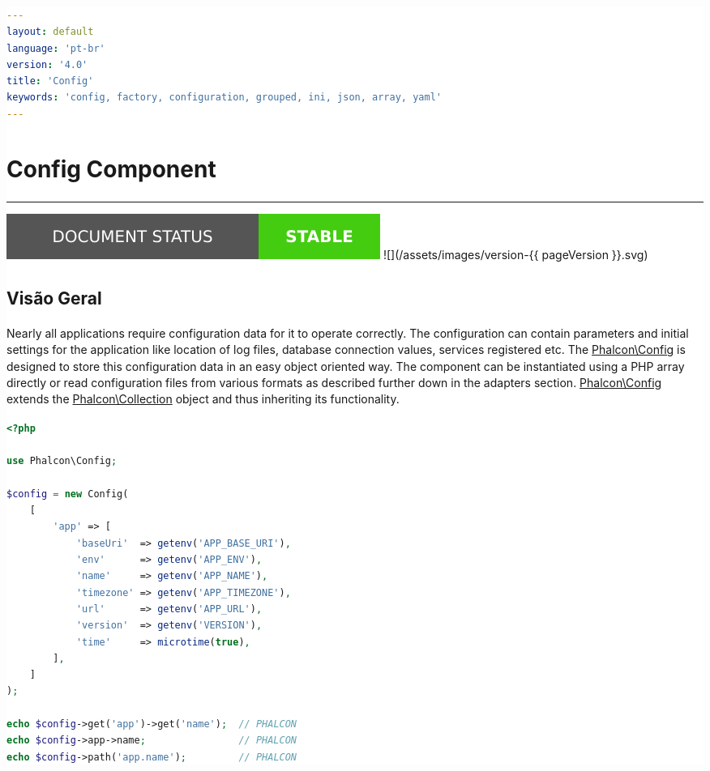 ```yaml
---
layout: default
language: 'pt-br'
version: '4.0'
title: 'Config'
keywords: 'config, factory, configuration, grouped, ini, json, array, yaml'
---
```


# Config Component

* * *

![](/assets/images/document-status-stable-success.svg) ![](/assets/images/version-{{ pageVersion }}.svg)

## Visão Geral

Nearly all applications require configuration data for it to operate correctly. The configuration can contain parameters and initial settings for the application like location of log files, database connection values, services registered etc. The [Phalcon\Config](api/phalcon_config) is designed to store this configuration data in an easy object oriented way. The component can be instantiated using a PHP array directly or read configuration files from various formats as described further down in the adapters section. [Phalcon\Config](api/phalcon_config) extends the [Phalcon\Collection](api/phalcon_collection) object and thus inheriting its functionality.

```php
<?php

use Phalcon\Config;

$config = new Config(
    [
        'app' => [
            'baseUri'  => getenv('APP_BASE_URI'),
            'env'      => getenv('APP_ENV'),
            'name'     => getenv('APP_NAME'),
            'timezone' => getenv('APP_TIMEZONE'),
            'url'      => getenv('APP_URL'),
            'version'  => getenv('VERSION'),
            'time'     => microtime(true),
        ],
    ]
);

echo $config->get('app')->get('name');  // PHALCON
echo $config->app->name;                // PHALCON
echo $config->path('app.name');         // PHALCON
```
